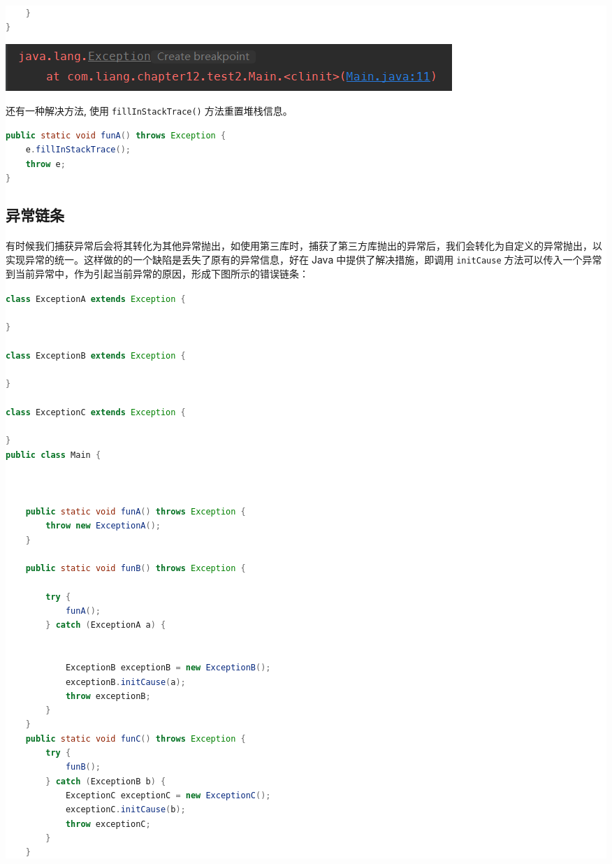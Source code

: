 ```java
    }
}
```

![](附件/image/Java异常_image_2.png)

还有一种解决方法, 使用 `fillInStackTrace()` 方法重置堆栈信息。

```java
public static void funA() throws Exception {  
    e.fillInStackTrace();  
    throw e;  
}
```

## 异常链条

有时候我们捕获异常后会将其转化为其他异常抛出，如使用第三库时，捕获了第三方库抛出的异常后，我们会转化为自定义的异常抛出，以实现异常的统一。这样做的的一个缺陷是丢失了原有的异常信息，好在 Java 中提供了解决措施，即调用 `initCause` 方法可以传入一个异常到当前异常中，作为引起当前异常的原因，形成下图所示的错误链条：

```java 
class ExceptionA extends Exception {  
  
}  
  
class ExceptionB extends Exception {  
  
}  
  
class ExceptionC extends Exception {  
  
}  
public class Main {  
  
  
  
    public static void funA() throws Exception {  
        throw new ExceptionA();  
    }  
  
    public static void funB() throws Exception {  
  
        try {  
            funA();  
        } catch (ExceptionA a) {  
  
  
            ExceptionB exceptionB = new ExceptionB();  
            exceptionB.initCause(a);  
            throw exceptionB;  
        }  
    }  
    public static void funC() throws Exception {  
        try {  
            funB();  
        } catch (ExceptionB b) {  
            ExceptionC exceptionC = new ExceptionC();  
            exceptionC.initCause(b);  
            throw exceptionC;  
        }  
    }  
```